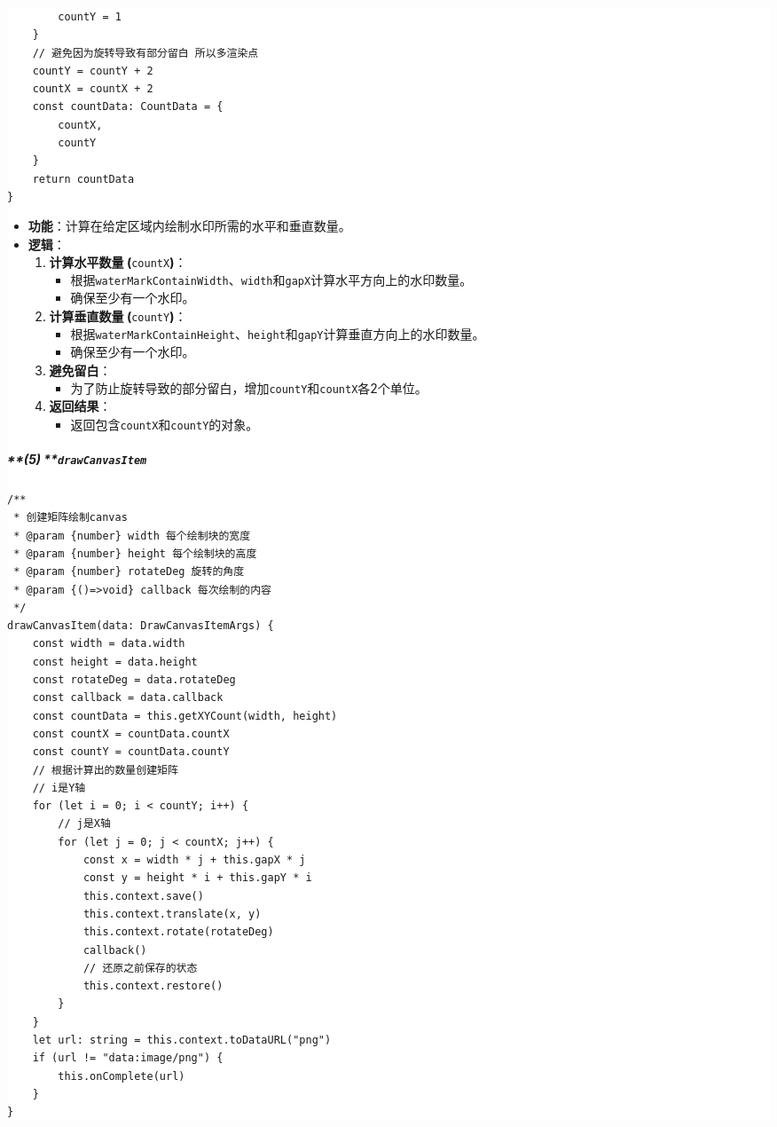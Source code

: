 ```arkts
        countY = 1
    }
    // 避免因为旋转导致有部分留白 所以多渲染点
    countY = countY + 2
    countX = countX + 2
    const countData: CountData = {
        countX,
        countY
    }
    return countData
}
```

+ **功能**：计算在给定区域内绘制水印所需的水平和垂直数量。
+ **逻辑**：
    1. **计算水平数量 (**`countX`**)**：
        * 根据`waterMarkContainWidth`、`width`和`gapX`计算水平方向上的水印数量。
        * 确保至少有一个水印。
    2. **计算垂直数量 (**`countY`**)**：
        * 根据`waterMarkContainHeight`、`height`和`gapY`计算垂直方向上的水印数量。
        * 确保至少有一个水印。
    3. **避免留白**：
        * 为了防止旋转导致的部分留白，增加`countY`和`countX`各2个单位。
    4. **返回结果**：
        * 返回包含`countX`和`countY`的对象。

##### **(5) **`drawCanvasItem`
```arkts
/**
 * 创建矩阵绘制canvas
 * @param {number} width 每个绘制块的宽度
 * @param {number} height 每个绘制块的高度
 * @param {number} rotateDeg 旋转的角度
 * @param {()=>void} callback 每次绘制的内容
 */
drawCanvasItem(data: DrawCanvasItemArgs) {
    const width = data.width
    const height = data.height
    const rotateDeg = data.rotateDeg
    const callback = data.callback
    const countData = this.getXYCount(width, height)
    const countX = countData.countX
    const countY = countData.countY
    // 根据计算出的数量创建矩阵
    // i是Y轴
    for (let i = 0; i < countY; i++) {
        // j是X轴
        for (let j = 0; j < countX; j++) {
            const x = width * j + this.gapX * j
            const y = height * i + this.gapY * i
            this.context.save()
            this.context.translate(x, y)
            this.context.rotate(rotateDeg)
            callback()
            // 还原之前保存的状态
            this.context.restore()
        }
    }
    let url: string = this.context.toDataURL("png")
    if (url != "data:image/png") {
        this.onComplete(url)
    }
}
```